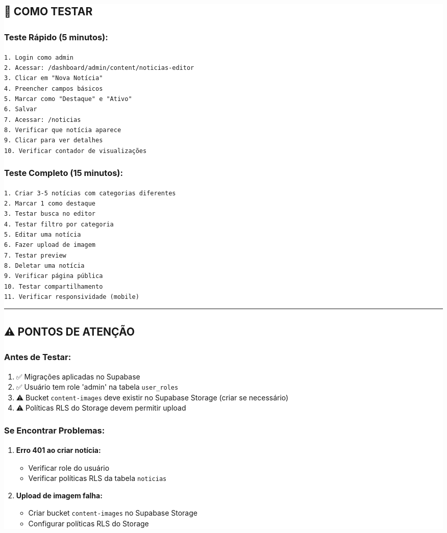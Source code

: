 ## 🧪 COMO TESTAR

### Teste Rápido (5 minutos):
```
1. Login como admin
2. Acessar: /dashboard/admin/content/noticias-editor
3. Clicar em "Nova Notícia"
4. Preencher campos básicos
5. Marcar como "Destaque" e "Ativo"
6. Salvar
7. Acessar: /noticias
8. Verificar que notícia aparece
9. Clicar para ver detalhes
10. Verificar contador de visualizações
```

### Teste Completo (15 minutos):
```
1. Criar 3-5 notícias com categorias diferentes
2. Marcar 1 como destaque
3. Testar busca no editor
4. Testar filtro por categoria
5. Editar uma notícia
6. Fazer upload de imagem
7. Testar preview
8. Deletar uma notícia
9. Verificar página pública
10. Testar compartilhamento
11. Verificar responsividade (mobile)
```

---

## ⚠️ PONTOS DE ATENÇÃO

### Antes de Testar:
1. ✅ Migrações aplicadas no Supabase
2. ✅ Usuário tem role 'admin' na tabela `user_roles`
3. ⚠️ Bucket `content-images` deve existir no Supabase Storage (criar se necessário)
4. ⚠️ Políticas RLS do Storage devem permitir upload

### Se Encontrar Problemas:
1. **Erro 401 ao criar notícia:**
   - Verificar role do usuário
   - Verificar políticas RLS da tabela `noticias`

2. **Upload de imagem falha:**
   - Criar bucket `content-images` no Supabase Storage
   - Configurar políticas RLS do Storage
